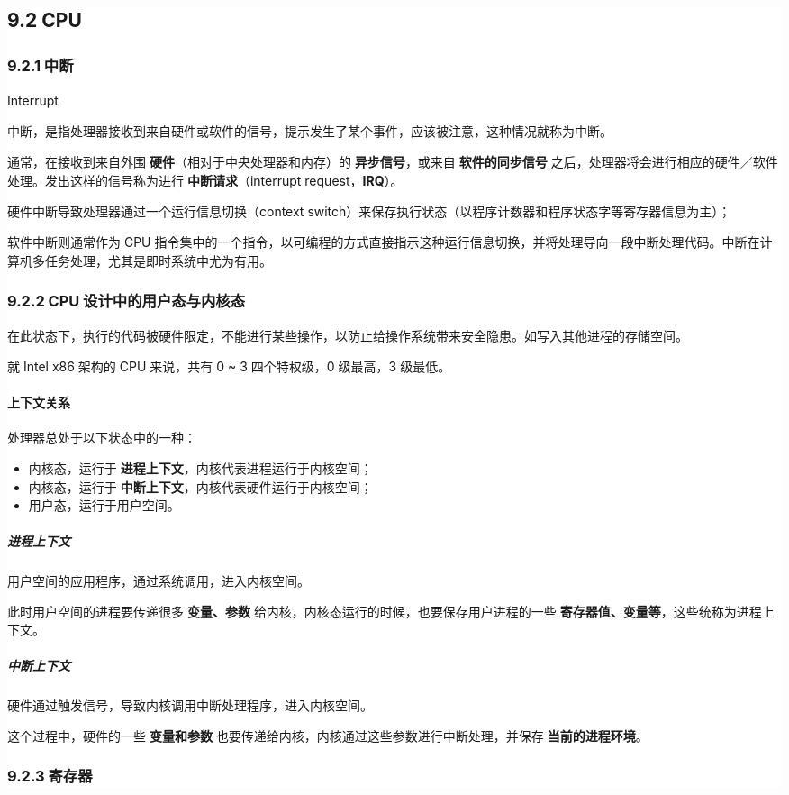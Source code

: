 













## 9.2 CPU



### 9.2.1 中断

Interrupt

中断，是指处理器接收到来自硬件或软件的信号，提示发生了某个事件，应该被注意，这种情况就称为中断。

通常，在接收到来自外围 **硬件**（相对于中央处理器和内存）的 **异步信号**，或来自 **软件的同步信号** 之后，处理器将会进行相应的硬件／软件处理。发出这样的信号称为进行 **中断请求**（interrupt request，**IRQ**）。

硬件中断导致处理器通过一个运行信息切换（context switch）来保存执行状态（以程序计数器和程序状态字等寄存器信息为主）；

软件中断则通常作为 CPU 指令集中的一个指令，以可编程的方式直接指示这种运行信息切换，并将处理导向一段中断处理代码。中断在计算机多任务处理，尤其是即时系统中尤为有用。



### 9.2.2 CPU 设计中的用户态与内核态

在此状态下，执行的代码被硬件限定，不能进行某些操作，以防止给操作系统带来安全隐患。如写入其他进程的存储空间。

就 Intel x86 架构的 CPU 来说，共有 0 ~ 3 四个特权级，0 级最高，3 级最低。

#### 上下文关系

处理器总处于以下状态中的一种：

* 内核态，运行于 **进程上下文**，内核代表进程运行于内核空间；
* 内核态，运行于 **中断上下文**，内核代表硬件运行于内核空间；
* 用户态，运行于用户空间。

##### 进程上下文

用户空间的应用程序，通过系统调用，进入内核空间。

此时用户空间的进程要传递很多 **变量、参数** 给内核，内核态运行的时候，也要保存用户进程的一些 **寄存器值、变量等**，这些统称为进程上下文。

##### 中断上下文

硬件通过触发信号，导致内核调用中断处理程序，进入内核空间。

这个过程中，硬件的一些 **变量和参数** 也要传递给内核，内核通过这些参数进行中断处理，并保存 **当前的进程环境**。








### 9.2.3 寄存器
